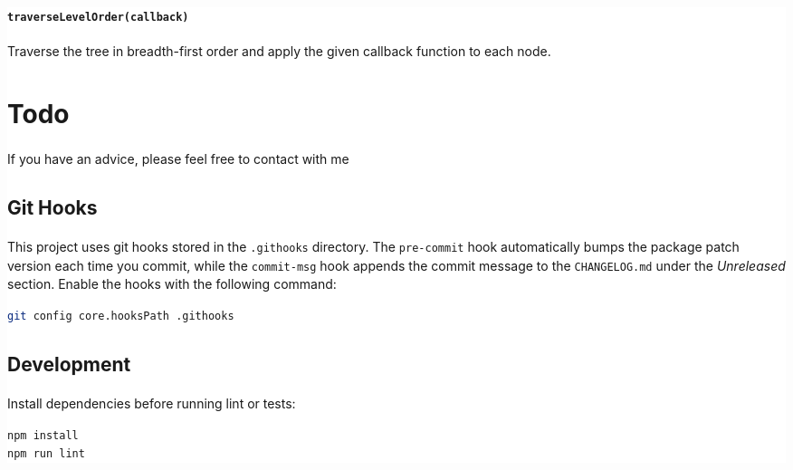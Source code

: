 #### `traverseLevelOrder(callback)`

Traverse the tree in breadth-first order and apply the given callback function to each node.

# Todo


If you have an advice, please feel free to contact with me

## Git Hooks

This project uses git hooks stored in the `.githooks` directory. The
`pre-commit` hook automatically bumps the package patch version each time you
commit, while the `commit-msg` hook appends the commit message to the
`CHANGELOG.md` under the *Unreleased* section. Enable the hooks with the
following command:

```bash
git config core.hooksPath .githooks
```

## Development

Install dependencies before running lint or tests:

```bash
npm install
npm run lint
```
